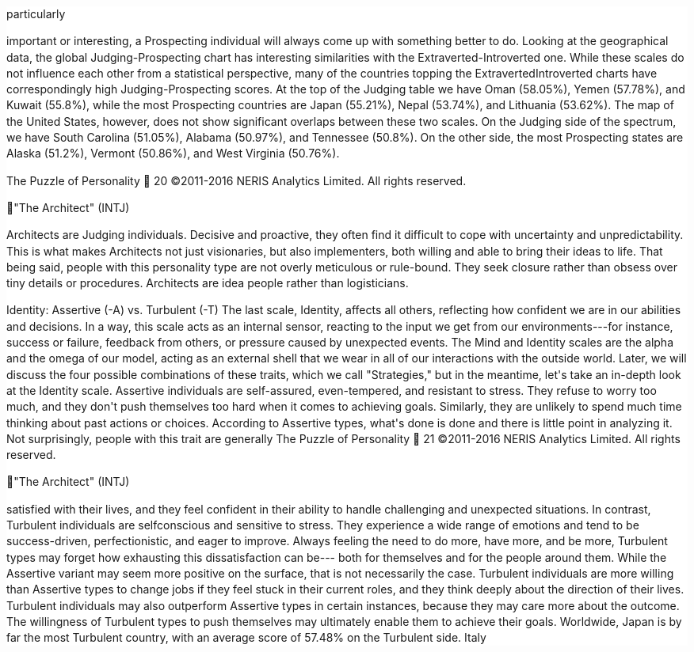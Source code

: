 particularly

important or interesting, a Prospecting individual will always come up
with something better to do. Looking at the geographical data, the
global Judging-Prospecting chart has interesting similarities with the
Extraverted-Introverted one. While these scales do not influence each
other from a statistical perspective, many of the countries topping the
ExtravertedIntroverted charts have correspondingly high
Judging-Prospecting scores. At the top of the Judging table we have Oman
(58.05%), Yemen (57.78%), and Kuwait (55.8%), while the most Prospecting
countries are Japan (55.21%), Nepal (53.74%), and Lithuania (53.62%).
The map of the United States, however, does not show significant
overlaps between these two scales. On the Judging side of the spectrum,
we have South Carolina (51.05%), Alabama (50.97%), and Tennessee
(50.8%). On the other side, the most Prospecting states are Alaska
(51.2%), Vermont (50.86%), and West Virginia (50.76%).

The Puzzle of Personality  20 ©2011-2016 NERIS Analytics Limited. All
rights reserved.

"The Architect" (INTJ)

Architects are Judging individuals. Decisive and proactive, they often
find it difficult to cope with uncertainty and unpredictability. This is
what makes Architects not just visionaries, but also implementers, both
willing and able to bring their ideas to life. That being said, people
with this personality type are not overly meticulous or rule-bound. They
seek closure rather than obsess over tiny details or procedures.
Architects are idea people rather than logisticians.

Identity: Assertive (-A) vs. Turbulent (-T) The last scale, Identity,
affects all others, reflecting how confident we are in our abilities and
decisions. In a way, this scale acts as an internal sensor, reacting to
the input we get from our environments---for instance, success or
failure, feedback from others, or pressure caused by unexpected events.
The Mind and Identity scales are the alpha and the omega of our model,
acting as an external shell that we wear in all of our interactions with
the outside world. Later, we will discuss the four possible combinations
of these traits, which we call "Strategies," but in the meantime, let's
take an in-depth look at the Identity scale. Assertive individuals are
self-assured, even-tempered, and resistant to stress. They refuse to
worry too much, and they don't push themselves too hard when it comes to
achieving goals. Similarly, they are unlikely to spend much time
thinking about past actions or choices. According to Assertive types,
what's done is done and there is little point in analyzing it. Not
surprisingly, people with this trait are generally The Puzzle of
Personality  21 ©2011-2016 NERIS Analytics Limited. All rights
reserved.

"The Architect" (INTJ)

satisfied with their lives, and they feel confident in their ability to
handle challenging and unexpected situations. In contrast, Turbulent
individuals are selfconscious and sensitive to stress. They experience a
wide range of emotions and tend to be success-driven, perfectionistic,
and eager to improve. Always feeling the need to do more, have more, and
be more, Turbulent types may forget how exhausting this dissatisfaction
can be--- both for themselves and for the people around them. While the
Assertive variant may seem more positive on the surface, that is not
necessarily the case. Turbulent individuals are more willing than
Assertive types to change jobs if they feel stuck in their current
roles, and they think deeply about the direction of their lives.
Turbulent individuals may also outperform Assertive types in certain
instances, because they may care more about the outcome. The willingness
of Turbulent types to push themselves may ultimately enable them to
achieve their goals. Worldwide, Japan is by far the most Turbulent
country, with an average score of 57.48% on the Turbulent side. Italy